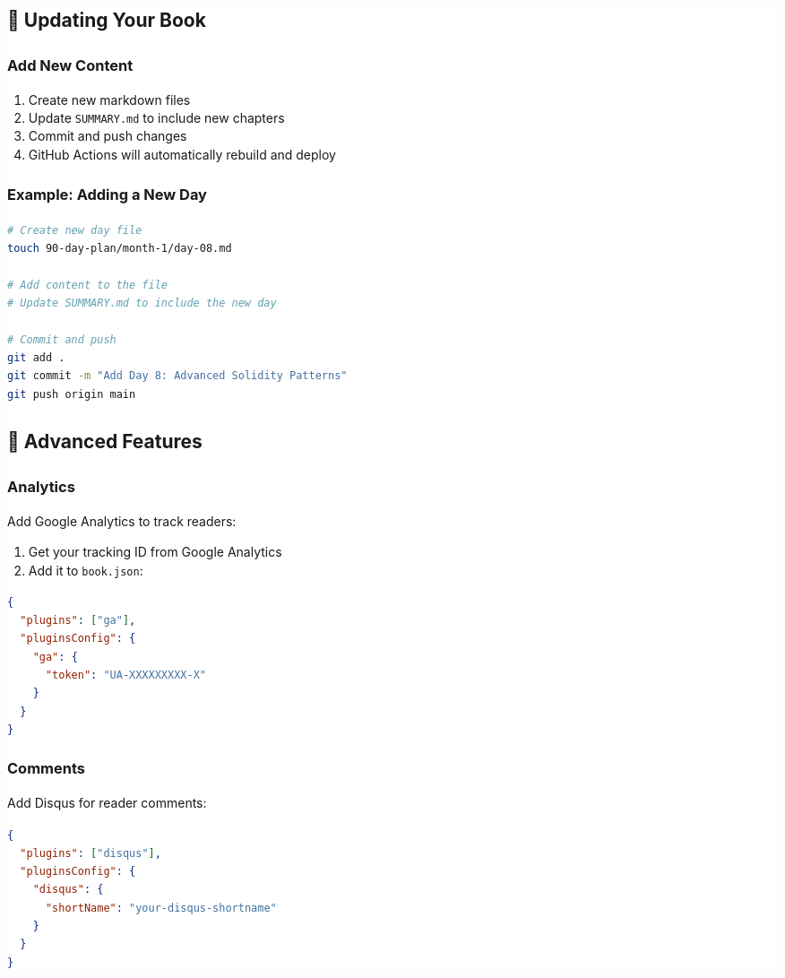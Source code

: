 ## 🔄 Updating Your Book

### Add New Content
1. Create new markdown files
2. Update `SUMMARY.md` to include new chapters
3. Commit and push changes
4. GitHub Actions will automatically rebuild and deploy

### Example: Adding a New Day
```bash
# Create new day file
touch 90-day-plan/month-1/day-08.md

# Add content to the file
# Update SUMMARY.md to include the new day

# Commit and push
git add .
git commit -m "Add Day 8: Advanced Solidity Patterns"
git push origin main
```

## 🌟 Advanced Features

### Analytics
Add Google Analytics to track readers:
1. Get your tracking ID from Google Analytics
2. Add it to `book.json`:
```json
{
  "plugins": ["ga"],
  "pluginsConfig": {
    "ga": {
      "token": "UA-XXXXXXXXX-X"
    }
  }
}
```

### Comments
Add Disqus for reader comments:
```json
{
  "plugins": ["disqus"],
  "pluginsConfig": {
    "disqus": {
      "shortName": "your-disqus-shortname"
    }
  }
}
```
